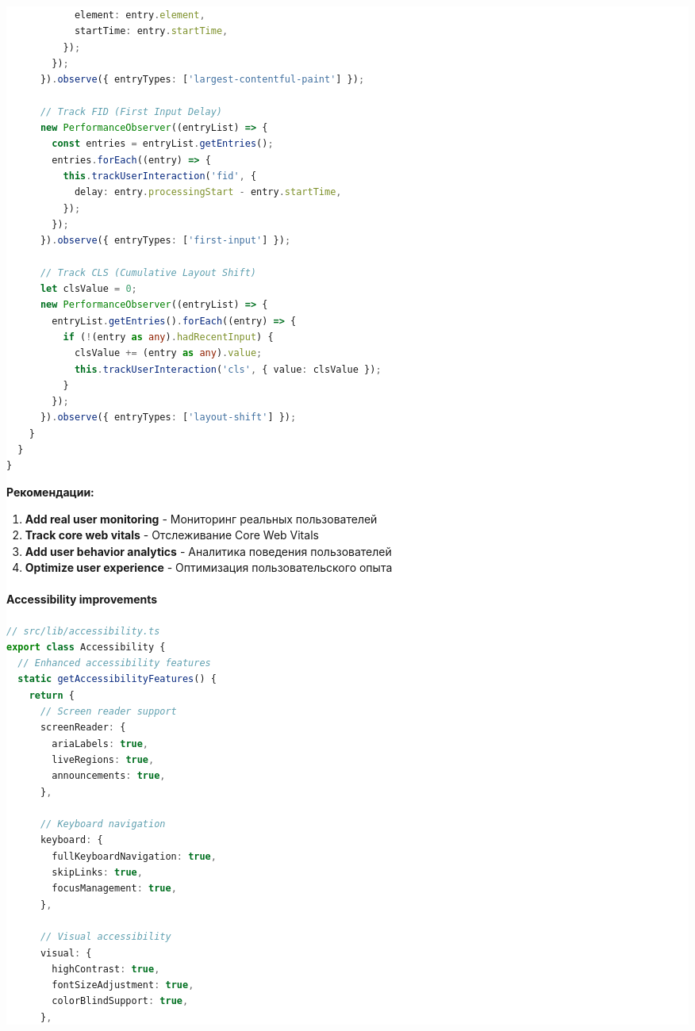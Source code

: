 ```typescript
            element: entry.element,
            startTime: entry.startTime,
          });
        });
      }).observe({ entryTypes: ['largest-contentful-paint'] });
      
      // Track FID (First Input Delay)
      new PerformanceObserver((entryList) => {
        const entries = entryList.getEntries();
        entries.forEach((entry) => {
          this.trackUserInteraction('fid', {
            delay: entry.processingStart - entry.startTime,
          });
        });
      }).observe({ entryTypes: ['first-input'] });
      
      // Track CLS (Cumulative Layout Shift)
      let clsValue = 0;
      new PerformanceObserver((entryList) => {
        entryList.getEntries().forEach((entry) => {
          if (!(entry as any).hadRecentInput) {
            clsValue += (entry as any).value;
            this.trackUserInteraction('cls', { value: clsValue });
          }
        });
      }).observe({ entryTypes: ['layout-shift'] });
    }
  }
}
```

**Рекомендации:**
1. **Add real user monitoring** - Мониторинг реальных пользователей
2. **Track core web vitals** - Отслеживание Core Web Vitals
3. **Add user behavior analytics** - Аналитика поведения пользователей
4. **Optimize user experience** - Оптимизация пользовательского опыта

#### Accessibility improvements
```typescript
// src/lib/accessibility.ts
export class Accessibility {
  // Enhanced accessibility features
  static getAccessibilityFeatures() {
    return {
      // Screen reader support
      screenReader: {
        ariaLabels: true,
        liveRegions: true,
        announcements: true,
      },
      
      // Keyboard navigation
      keyboard: {
        fullKeyboardNavigation: true,
        skipLinks: true,
        focusManagement: true,
      },
      
      // Visual accessibility
      visual: {
        highContrast: true,
        fontSizeAdjustment: true,
        colorBlindSupport: true,
      },
```